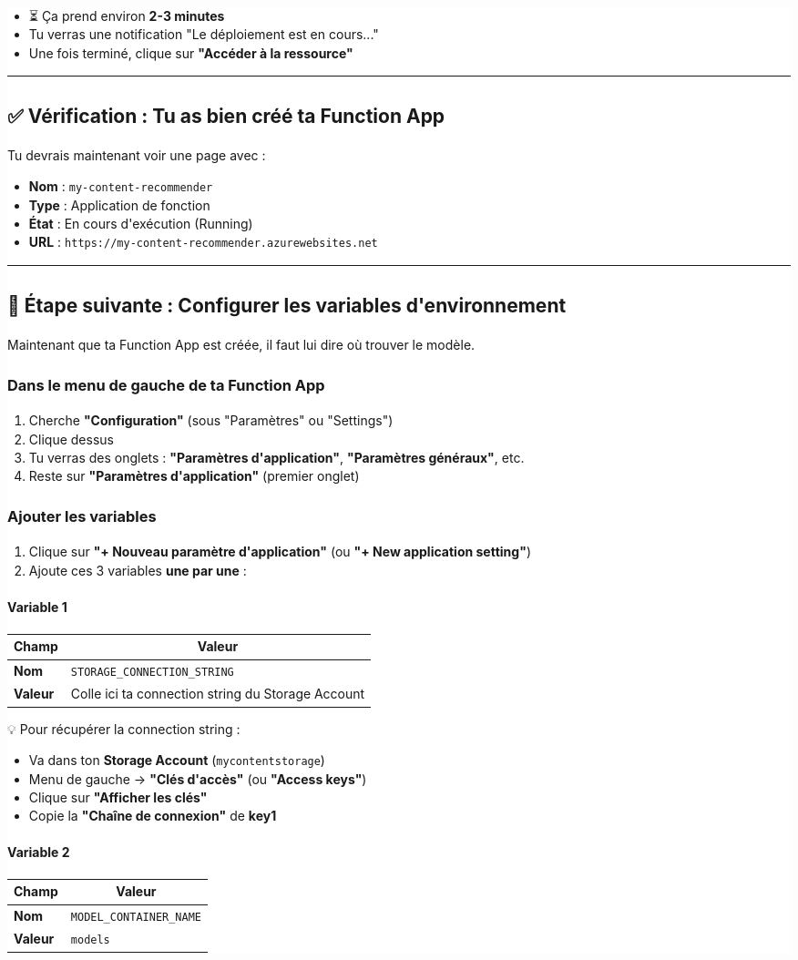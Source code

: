 - ⏳ Ça prend environ **2-3 minutes**
- Tu verras une notification "Le déploiement est en cours..."
- Une fois terminé, clique sur **"Accéder à la ressource"**

---

## ✅ Vérification : Tu as bien créé ta Function App

Tu devrais maintenant voir une page avec :

- **Nom** : `my-content-recommender`
- **Type** : Application de fonction
- **État** : En cours d'exécution (Running)
- **URL** : `https://my-content-recommender.azurewebsites.net`

---

## 🔧 Étape suivante : Configurer les variables d'environnement

Maintenant que ta Function App est créée, il faut lui dire où trouver le modèle.

### Dans le menu de gauche de ta Function App

1. Cherche **"Configuration"** (sous "Paramètres" ou "Settings")
2. Clique dessus
3. Tu verras des onglets : **"Paramètres d'application"**, **"Paramètres généraux"**, etc.
4. Reste sur **"Paramètres d'application"** (premier onglet)

### Ajouter les variables

1. Clique sur **"+ Nouveau paramètre d'application"** (ou **"+ New application setting"**)
2. Ajoute ces 3 variables **une par une** :

#### Variable 1

| Champ | Valeur |
|-------|--------|
| **Nom** | `STORAGE_CONNECTION_STRING` |
| **Valeur** | Colle ici ta connection string du Storage Account |

💡 Pour récupérer la connection string :
- Va dans ton **Storage Account** (`mycontentstorage`)
- Menu de gauche → **"Clés d'accès"** (ou **"Access keys"**)
- Clique sur **"Afficher les clés"**
- Copie la **"Chaîne de connexion"** de **key1**

#### Variable 2

| Champ | Valeur |
|-------|--------|
| **Nom** | `MODEL_CONTAINER_NAME` |
| **Valeur** | `models` |
